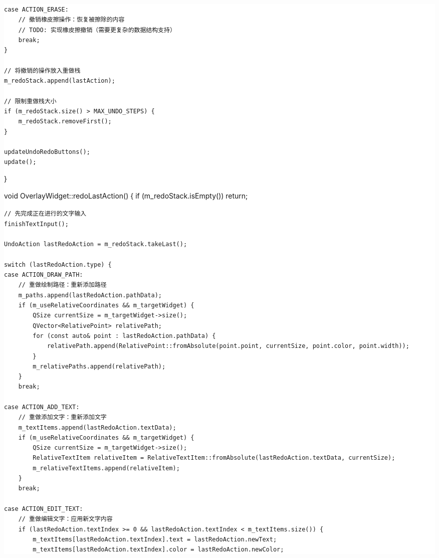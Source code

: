     case ACTION_ERASE:
        // 撤销橡皮擦操作：恢复被擦除的内容
        // TODO: 实现橡皮擦撤销（需要更复杂的数据结构支持）
        break;
    }

    // 将撤销的操作放入重做栈
    m_redoStack.append(lastAction);

    // 限制重做栈大小
    if (m_redoStack.size() > MAX_UNDO_STEPS) {
        m_redoStack.removeFirst();
    }

    updateUndoRedoButtons();
    update();
}

void OverlayWidget::redoLastAction()
{
    if (m_redoStack.isEmpty()) return;

    // 先完成正在进行的文字输入
    finishTextInput();

    UndoAction lastRedoAction = m_redoStack.takeLast();

    switch (lastRedoAction.type) {
    case ACTION_DRAW_PATH:
        // 重做绘制路径：重新添加路径
        m_paths.append(lastRedoAction.pathData);
        if (m_useRelativeCoordinates && m_targetWidget) {
            QSize currentSize = m_targetWidget->size();
            QVector<RelativePoint> relativePath;
            for (const auto& point : lastRedoAction.pathData) {
                relativePath.append(RelativePoint::fromAbsolute(point.point, currentSize, point.color, point.width));
            }
            m_relativePaths.append(relativePath);
        }
        break;

    case ACTION_ADD_TEXT:
        // 重做添加文字：重新添加文字
        m_textItems.append(lastRedoAction.textData);
        if (m_useRelativeCoordinates && m_targetWidget) {
            QSize currentSize = m_targetWidget->size();
            RelativeTextItem relativeItem = RelativeTextItem::fromAbsolute(lastRedoAction.textData, currentSize);
            m_relativeTextItems.append(relativeItem);
        }
        break;

    case ACTION_EDIT_TEXT:
        // 重做编辑文字：应用新文字内容
        if (lastRedoAction.textIndex >= 0 && lastRedoAction.textIndex < m_textItems.size()) {
            m_textItems[lastRedoAction.textIndex].text = lastRedoAction.newText;
            m_textItems[lastRedoAction.textIndex].color = lastRedoAction.newColor;

